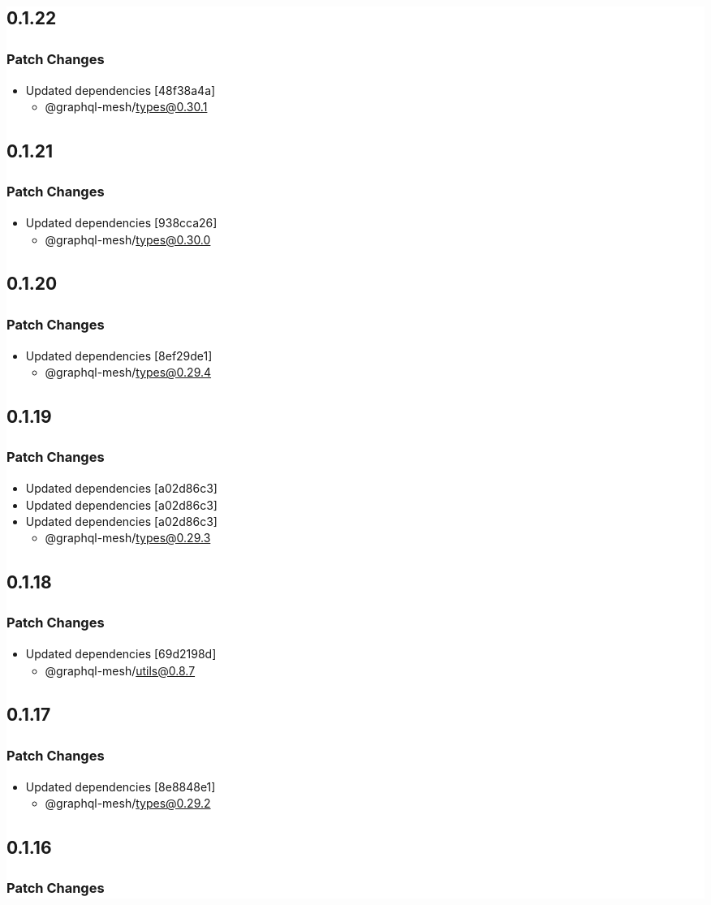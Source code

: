## 0.1.22

### Patch Changes

- Updated dependencies [48f38a4a]
  - @graphql-mesh/types@0.30.1

## 0.1.21

### Patch Changes

- Updated dependencies [938cca26]
  - @graphql-mesh/types@0.30.0

## 0.1.20

### Patch Changes

- Updated dependencies [8ef29de1]
  - @graphql-mesh/types@0.29.4

## 0.1.19

### Patch Changes

- Updated dependencies [a02d86c3]
- Updated dependencies [a02d86c3]
- Updated dependencies [a02d86c3]
  - @graphql-mesh/types@0.29.3

## 0.1.18

### Patch Changes

- Updated dependencies [69d2198d]
  - @graphql-mesh/utils@0.8.7

## 0.1.17

### Patch Changes

- Updated dependencies [8e8848e1]
  - @graphql-mesh/types@0.29.2

## 0.1.16

### Patch Changes
